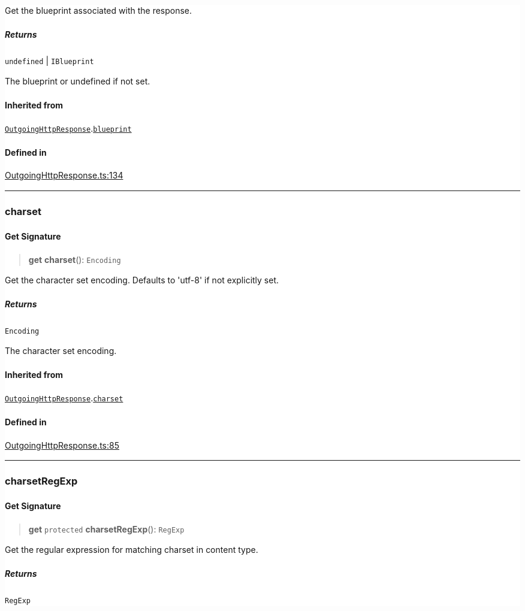 Get the blueprint associated with the response.

##### Returns

`undefined` \| `IBlueprint`

The blueprint or undefined if not set.

#### Inherited from

[`OutgoingHttpResponse`](../../OutgoingHttpResponse/classes/OutgoingHttpResponse.md).[`blueprint`](../../OutgoingHttpResponse/classes/OutgoingHttpResponse.md#blueprint)

#### Defined in

[OutgoingHttpResponse.ts:134](https://github.com/stonemjs/http-core/blob/6c1adf9f449733e34ff7f08818342bd019b968a7/src/OutgoingHttpResponse.ts#L134)

***

### charset

#### Get Signature

> **get** **charset**(): `Encoding`

Get the character set encoding.
Defaults to 'utf-8' if not explicitly set.

##### Returns

`Encoding`

The character set encoding.

#### Inherited from

[`OutgoingHttpResponse`](../../OutgoingHttpResponse/classes/OutgoingHttpResponse.md).[`charset`](../../OutgoingHttpResponse/classes/OutgoingHttpResponse.md#charset)

#### Defined in

[OutgoingHttpResponse.ts:85](https://github.com/stonemjs/http-core/blob/6c1adf9f449733e34ff7f08818342bd019b968a7/src/OutgoingHttpResponse.ts#L85)

***

### charsetRegExp

#### Get Signature

> **get** `protected` **charsetRegExp**(): `RegExp`

Get the regular expression for matching charset in content type.

##### Returns

`RegExp`
